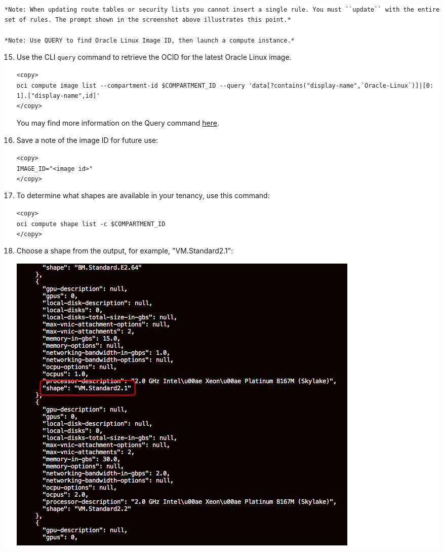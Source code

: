     *Note: When updating route tables or security lists you cannot insert a single rule. You must ``update`` with the entire set of rules. The prompt shown in the screenshot above illustrates this point.*

    *Note: Use QUERY to find Oracle Linux Image ID, then launch a compute instance.*

15. Use the CLI `query` command to retrieve the OCID for the latest Oracle Linux image.  

    ```
    <copy>
    oci compute image list --compartment-id $COMPARTMENT_ID --query 'data[?contains("display-name",`Oracle-Linux`)]|[0:1].["display-name",id]'
    </copy>
    ```

    You may find more information on the Query command [here](https://docs.cloud.oracle.com/iaas/Content/API/SDKDocs/cliusing.htm#ManagingCLIInputandOutput).

16. Save a note of the image ID for future use:

    ```
    <copy>
    IMAGE_ID="<image id>"
    </copy>
    ```

17. To determine what shapes are available in your tenancy, use this command:

    ```
    <copy>
    oci compute shape list -c $COMPARTMENT_ID
    </copy>
    ```

18. Choose a shape from the output, for example, "VM.Standard2.1":

    ![](images/select-shape.png)
